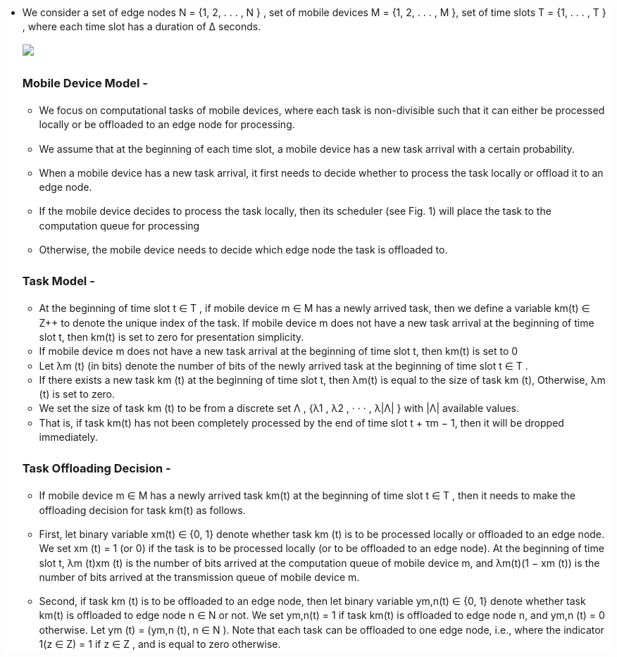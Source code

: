   - We consider a set of edge nodes N = {1, 2, . . . , N } , set of mobile devices M = {1, 2, . . . , M }, set of time slots
    T = {1, . . . , T } ,  where each time slot has a duration of ∆ seconds. 

    ![](/home/abhi/Pictures/screen_5.png)

    ### Mobile Device Model - 

    - We focus on computational tasks of mobile devices, where each task is non-divisible such that it can either be processed
      locally or be offloaded to an edge node for processing.

    -  We assume that at the beginning of each time slot, a mobile device has a new task arrival with a certain probability.

    - When a mobile device has a new task arrival, it first needs to decide whether to process the task locally or offload it to an edge node. 

    -  If the mobile device decides to process the task locally, then its scheduler (see Fig. 1) will place the task to the computation queue for processing

    - Otherwise, the mobile device needs to decide which edge node the task is offloaded to.

      

    ### Task Model - 

    - At the beginning of time slot t ∈ T , if mobile device m ∈ M has a newly arrived task, then we define a variable km(t) ∈ Z++ to denote the unique index of the task. If mobile device m does not have a new task arrival at the beginning of time slot t, then km(t) is set to zero for presentation simplicity.
    -  If mobile device m does not have a new task arrival at the beginning of time slot t, then km(t) is set to 0
    - Let λm (t) (in bits) denote the number of bits of the newly arrived task at the beginning of time slot t ∈ T .
    -  If there exists a new task km (t) at the beginning of time slot t, then λm(t) is equal to the size of task km (t),  Otherwise, λm (t) is set to zero.
    -  We set the size of task km (t) to be from a discrete set Λ , {λ1 , λ2 , · · · , λ|Λ| } with |Λ| available values.
    - That is, if task km(t) has not been completely processed by the end of time slot t + τm − 1, then it will be dropped immediately.

    

    ### Task Offloading Decision - 

    - If mobile device m ∈ M has a newly arrived task km(t) at the beginning of time slot t ∈ T , then it needs to make the offloading decision for task km(t) as follows.

    - First, let binary variable xm(t) ∈ {0, 1} denote whether task km (t) is to be processed locally or offloaded to an edge node. We set xm (t) = 1 (or 0) if the task is to be processed locally (or to be offloaded to an edge node). At the beginning of time slot t, λm (t)xm (t) is the number of bits arrived at the computation queue of mobile device m, and λm(t)(1 − xm (t)) is the number of bits arrived at the transmission queue of mobile device m.

    - Second, if task km (t) is to be offloaded to an edge node, then let binary variable ym,n(t) ∈ {0, 1} denote whether task km(t) is offloaded to edge node n ∈ N or not. We set ym,n(t) = 1 if task km(t) is offloaded to edge node n, and ym,n (t) = 0 otherwise. Let ym (t) = (ym,n (t), n ∈ N ). Note
      that each task can be offloaded to one edge node, i.e., where the indicator 1(z ∈ Z) = 1 if z ∈ Z , and is equal to zero otherwise.
